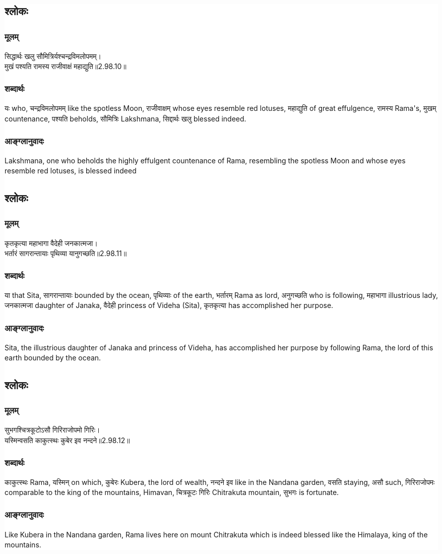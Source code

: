 ## श्लोकः
### मूलम्
सिद्धार्थः खलु सौमित्रिर्यश्चन्द्रविमलोपमम्।  
मुखं पश्यति रामस्य राजीवाक्षं महाद्युति॥2.98.10॥

### शब्दार्थः
यः who, चन्द्रविमलोपमम् like the spotless Moon, राजीवाक्षम् whose eyes resemble red lotuses, महाद्युति of great effulgence, रामस्य Rama's, मुखम् countenance, पश्यति beholds, सौमित्रिः Lakshmana, सिद्दार्थः खलु blessed indeed.

### आङ्ग्लानुवादः
Lakshmana, one who beholds the highly effulgent countenance of Rama, resembling the spotless Moon and whose eyes resemble red lotuses, is blessed indeed



## श्लोकः
### मूलम्
कृतकृत्या महाभागा वैदेही जनकात्मजा।  
भर्तारं सागरान्तायाः पृथिव्या यानुगच्छति॥2.98.11॥

### शब्दार्थः
या that Sita, सागरान्तायाः bounded by the ocean, पृथिव्याः of the earth, भर्तारम् Rama as lord, अनुगच्छति who is following, महाभागा illustrious lady, जनकात्मजा daughter of Janaka, वैदेही princess of Videha (Sita), कृतकृत्या has accomplished her purpose.

### आङ्ग्लानुवादः
Sita, the illustrious daughter of Janaka and princess of Videha, has accomplished her purpose by following Rama, the lord of this earth bounded by the ocean.



## श्लोकः
### मूलम्
सुभगश्चित्रकूटोऽसौ गिरिराजोपमो गिरिः।  
यस्मिन्वसति काकुत्स्थः कुबेर इव नन्दने॥2.98.12॥

### शब्दार्थः
काकुत्स्थः Rama, यस्मिन् on which, कुबेरः Kubera, the lord of wealth, नन्दने इव like in the Nandana garden, वसति staying, असौ such, गिरिराजोपमः comparable to the king of the mountains, Himavan, चित्रकूटः गिरिः Chitrakuta mountain, सुभगः is fortunate.

### आङ्ग्लानुवादः
Like Kubera in the Nandana garden, Rama lives here on mount Chitrakuta which is indeed blessed like the Himalaya, king of the mountains.


